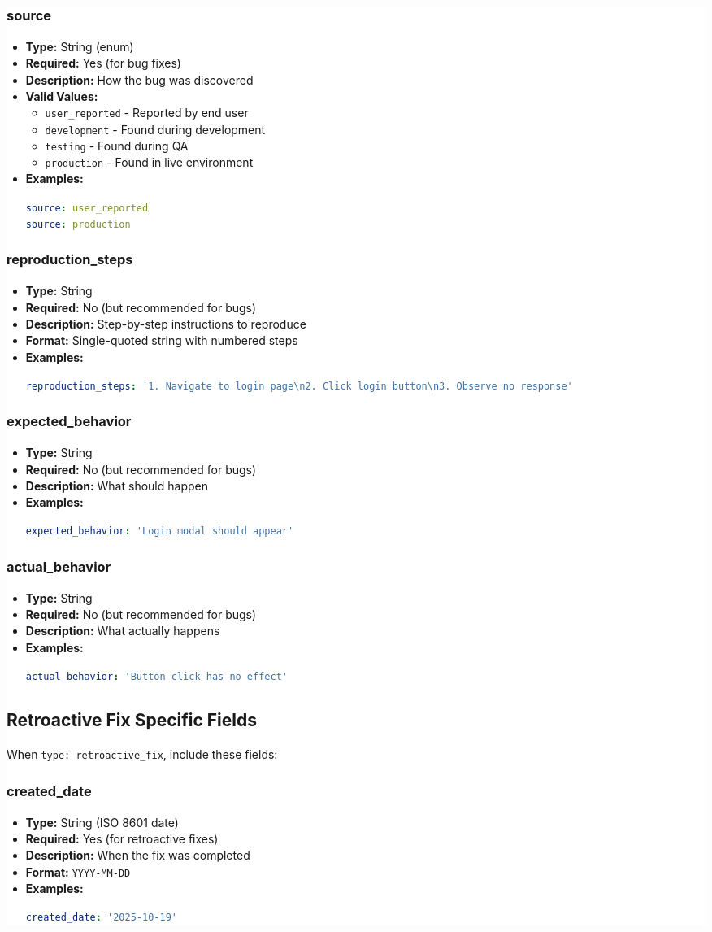 ### source
- **Type:** String (enum)
- **Required:** Yes (for bug fixes)
- **Description:** How the bug was discovered
- **Valid Values:**
  - `user_reported` - Reported by end user
  - `development` - Found during development
  - `testing` - Found during QA
  - `production` - Found in live environment
- **Examples:**
  ```yaml
  source: user_reported
  source: production
  ```

### reproduction_steps
- **Type:** String
- **Required:** No (but recommended for bugs)
- **Description:** Step-by-step instructions to reproduce
- **Format:** Single-quoted string with numbered steps
- **Examples:**
  ```yaml
  reproduction_steps: '1. Navigate to login page\n2. Click login button\n3. Observe no response'
  ```

### expected_behavior
- **Type:** String
- **Required:** No (but recommended for bugs)
- **Description:** What should happen
- **Examples:**
  ```yaml
  expected_behavior: 'Login modal should appear'
  ```

### actual_behavior
- **Type:** String
- **Required:** No (but recommended for bugs)
- **Description:** What actually happens
- **Examples:**
  ```yaml
  actual_behavior: 'Button click has no effect'
  ```

## Retroactive Fix Specific Fields

When `type: retroactive_fix`, include these fields:

### created_date
- **Type:** String (ISO 8601 date)
- **Required:** Yes (for retroactive fixes)
- **Description:** When the fix was completed
- **Format:** `YYYY-MM-DD`
- **Examples:**
  ```yaml
  created_date: '2025-10-19'
  ```
